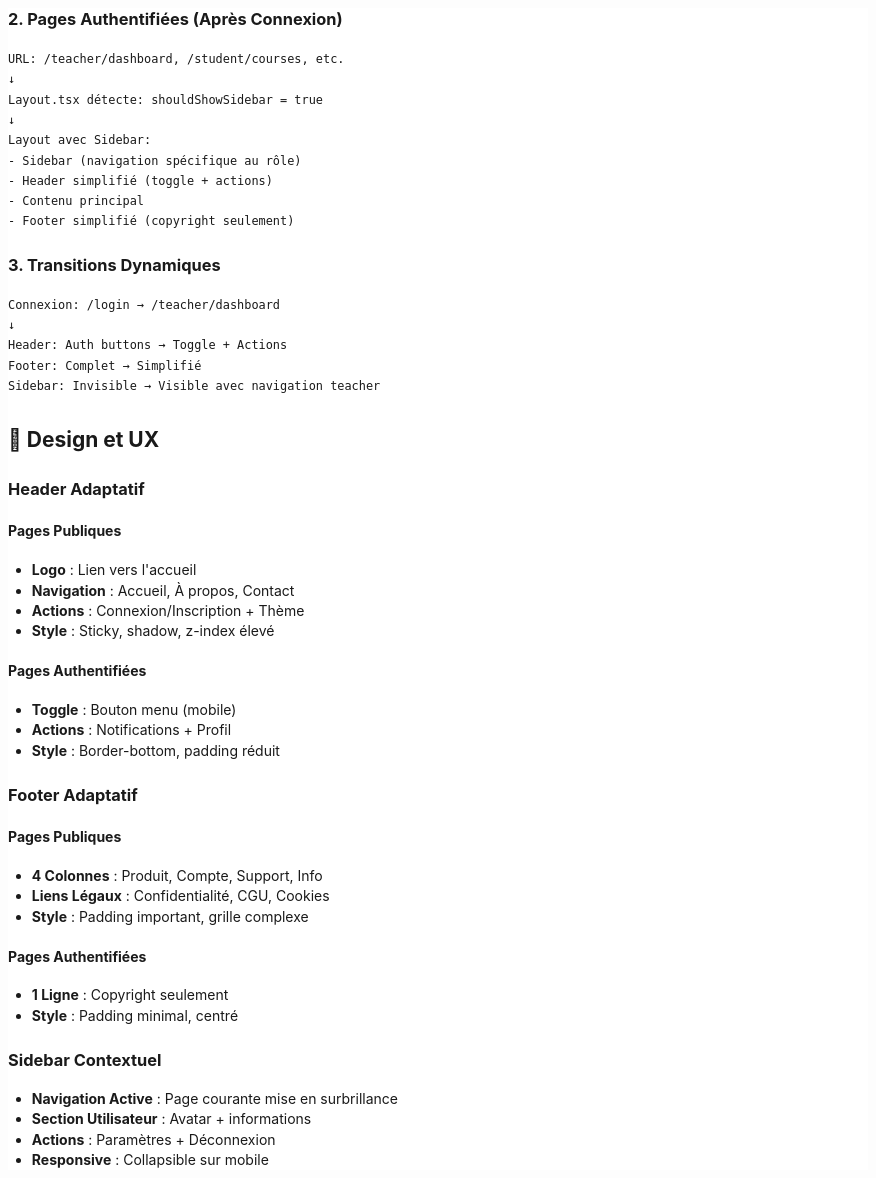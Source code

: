 ### 2. **Pages Authentifiées (Après Connexion)**
```
URL: /teacher/dashboard, /student/courses, etc.
↓
Layout.tsx détecte: shouldShowSidebar = true
↓
Layout avec Sidebar:
- Sidebar (navigation spécifique au rôle)
- Header simplifié (toggle + actions)
- Contenu principal
- Footer simplifié (copyright seulement)
```

### 3. **Transitions Dynamiques**
```
Connexion: /login → /teacher/dashboard
↓
Header: Auth buttons → Toggle + Actions
Footer: Complet → Simplifié
Sidebar: Invisible → Visible avec navigation teacher
```

## 🎨 Design et UX

### **Header Adaptatif**

#### Pages Publiques
- **Logo** : Lien vers l'accueil
- **Navigation** : Accueil, À propos, Contact
- **Actions** : Connexion/Inscription + Thème
- **Style** : Sticky, shadow, z-index élevé

#### Pages Authentifiées
- **Toggle** : Bouton menu (mobile)
- **Actions** : Notifications + Profil
- **Style** : Border-bottom, padding réduit

### **Footer Adaptatif**

#### Pages Publiques
- **4 Colonnes** : Produit, Compte, Support, Info
- **Liens Légaux** : Confidentialité, CGU, Cookies
- **Style** : Padding important, grille complexe

#### Pages Authentifiées
- **1 Ligne** : Copyright seulement
- **Style** : Padding minimal, centré

### **Sidebar Contextuel**
- **Navigation Active** : Page courante mise en surbrillance
- **Section Utilisateur** : Avatar + informations
- **Actions** : Paramètres + Déconnexion
- **Responsive** : Collapsible sur mobile
